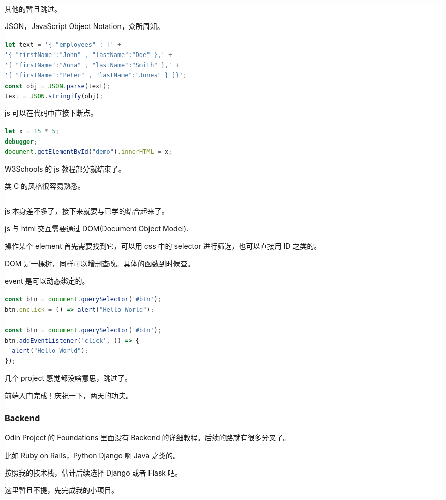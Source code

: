 其他的暂且跳过。

JSON，JavaScript Object Notation，众所周知。

```javascript
let text = '{ "employees" : [' +
'{ "firstName":"John" , "lastName":"Doe" },' +
'{ "firstName":"Anna" , "lastName":"Smith" },' +
'{ "firstName":"Peter" , "lastName":"Jones" } ]}';
const obj = JSON.parse(text);
text = JSON.stringify(obj);
```

js 可以在代码中直接下断点。

```javascript
let x = 15 * 5;
debugger;
document.getElementById("demo").innerHTML = x;
```

W3Schools 的 js 教程部分就结束了。

类 C 的风格很容易熟悉。

---

js 本身差不多了，接下来就要与已学的结合起来了。

js 与 html 交互需要通过 DOM(Document Object Model).

操作某个 element 首先需要找到它，可以用 css 中的 selector 进行筛选，也可以直接用 ID 之类的。

DOM 是一棵树，同样可以增删查改。具体的函数到时候查。

event 是可以动态绑定的。

```javascript
const btn = document.querySelector('#btn');
btn.onclick = () => alert("Hello World");

const btn = document.querySelector('#btn');
btn.addEventListener('click', () => {
  alert("Hello World");
});
```

几个 project 感觉都没啥意思，跳过了。

前端入门完成！庆祝一下，两天的功夫。

### Backend

Odin Project 的 Foundations 里面没有 Backend 的详细教程。后续的路就有很多分叉了。

比如 Ruby on Rails，Python Django 啊 Java 之类的。

按照我的技术栈，估计后续选择 Django 或者 Flask 吧。

这里暂且不提，先完成我的小项目。
